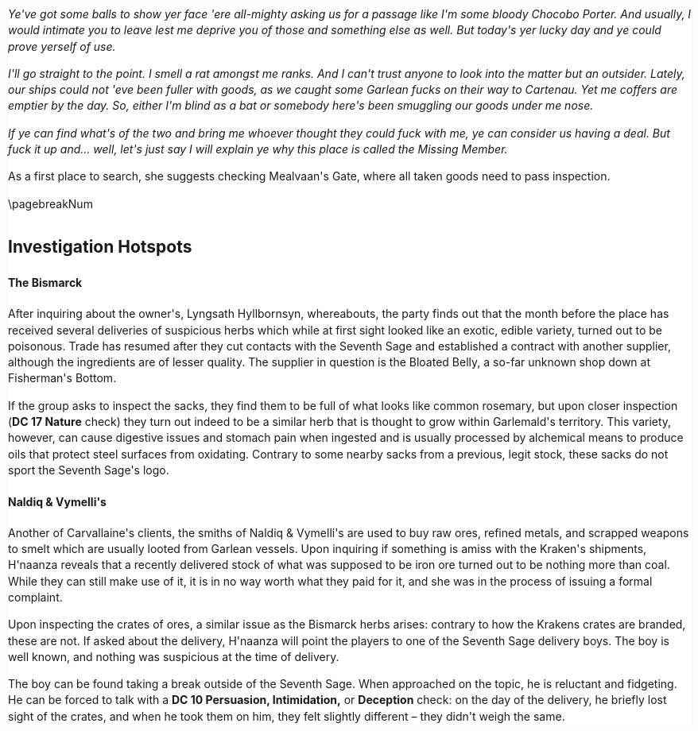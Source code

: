 <div class="descriptive">

_Ye've got some balls to show yer face 'ere all-mighty asking us for a passage like I'm some bloody Chocobo Porter. And usually, I would intimate you to leave lest me deprive you of those and something else as well. But today's yer lucky day and ye could prove yerself of use._

_I'll go straight to the point. I smell a rat amongst me ranks. And I can't trust anyone to look into the matter but an outsider. Lately, our ships could not 'eve been fuller with goods, as we caught some Garlean fucks on their way to Cartenau. Yet me coffers are emptier by the day. So, either I'm blind as a bat or somebody here's been smuggling our goods under me nose._

_If ye can find what's of the two and bring me whoever thought they could fuck with me, ye can consider us having a deal. But fuck it up and… well, let's just say I will explain ye why this place is called the Missing Member._

</div>

As a first place to search, she suggests checking Mealvaan's Gate, where all taken goods need to pass inspection.

\pagebreakNum

## Investigation Hotspots

#### The Bismarck

After inquiring about the owner's, Lyngsath Hyllbornsyn, whereabouts, the party finds out that the month before the place has received several deliveries of suspicious herbs which while at first sight looked like an exotic, edible variety, turned out to be poisonous. Trade has resumed after they cut contacts with the Seventh Sage and established a contract with another supplier, although the ingredients are of lesser quality. The supplier in question is the Bloated Belly, a so-far unknown shop down at Fisherman's Bottom.

If the group asks to inspect the sacks, they find them to be full of what looks like common rosemary, but upon closer inspection (**DC 17 Nature** check) they turn out indeed to be a similar herb that is thought to grow within Garlemald's territory. This variety, however, can cause digestive issues and stomach pain when ingested and is usually processed by alchemical means to produce oils that protect steel surfaces from oxidating. Contrary to some nearby sacks from a previous, legit stock, these sacks do not sport the Seventh Sage's logo.

#### Naldiq & Vymelli's

Another of Carvallaine's clients, the smiths of Naldiq & Vymelli's are used to buy raw ores, refined metals, and scrapped weapons to smelt which are usually looted from Garlean vessels. Upon inquiring if something is amiss with the Kraken's shipments, H'naanza reveals that a recently delivered stock of what was supposed to be iron ore turned out to be nothing more than coal. While they can still make use of it, it is in no way worth what they paid for it, and she was in the process of issuing a formal complaint.

Upon inspecting the crates of ores, a similar issue as the Bismarck herbs arises: contrary to how the Krakens crates are branded, these are not. If asked about the delivery, H'naanza will point the players to one of the Seventh Sage delivery boys. The boy is well known, and nothing was suspicious at the time of delivery.

The boy can be found taking a break outside of the Seventh Sage. When approached on the topic, he is reluctant and fidgeting. He can be forced to talk with a **DC 10 Persuasion, Intimidation,** or **Deception** check: on the day of the delivery, he briefly lost sight of the crates, and when he took them on him, they felt slightly different – they didn't weigh the same.
